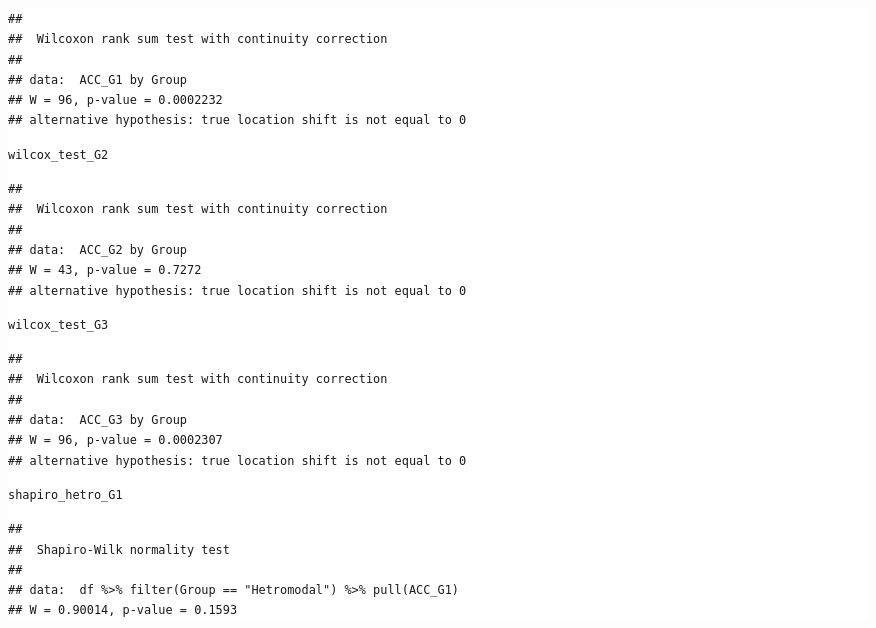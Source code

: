     ## 
    ##  Wilcoxon rank sum test with continuity correction
    ## 
    ## data:  ACC_G1 by Group
    ## W = 96, p-value = 0.0002232
    ## alternative hypothesis: true location shift is not equal to 0

``` r
wilcox_test_G2
```

    ## 
    ##  Wilcoxon rank sum test with continuity correction
    ## 
    ## data:  ACC_G2 by Group
    ## W = 43, p-value = 0.7272
    ## alternative hypothesis: true location shift is not equal to 0

``` r
wilcox_test_G3
```

    ## 
    ##  Wilcoxon rank sum test with continuity correction
    ## 
    ## data:  ACC_G3 by Group
    ## W = 96, p-value = 0.0002307
    ## alternative hypothesis: true location shift is not equal to 0

``` r
shapiro_hetro_G1
```

    ## 
    ##  Shapiro-Wilk normality test
    ## 
    ## data:  df %>% filter(Group == "Hetromodal") %>% pull(ACC_G1)
    ## W = 0.90014, p-value = 0.1593
